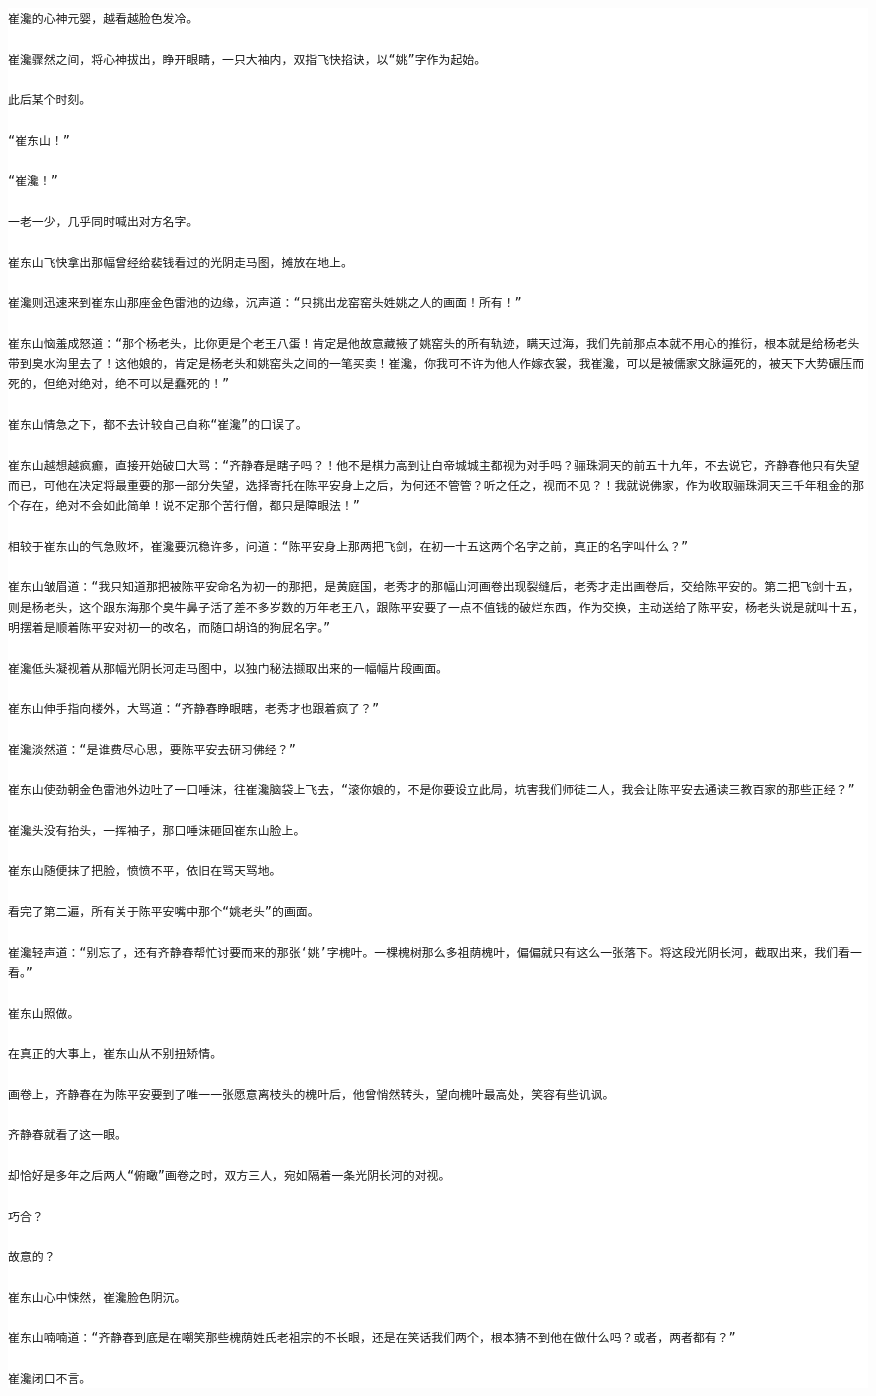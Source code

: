     崔瀺的心神元婴，越看越脸色发冷。

    崔瀺骤然之间，将心神拔出，睁开眼睛，一只大袖内，双指飞快掐诀，以“姚”字作为起始。

    此后某个时刻。

    “崔东山！”

    “崔瀺！”

    一老一少，几乎同时喊出对方名字。

    崔东山飞快拿出那幅曾经给裴钱看过的光阴走马图，摊放在地上。

    崔瀺则迅速来到崔东山那座金色雷池的边缘，沉声道：“只挑出龙窑窑头姓姚之人的画面！所有！”

    崔东山恼羞成怒道：“那个杨老头，比你更是个老王八蛋！肯定是他故意藏掖了姚窑头的所有轨迹，瞒天过海，我们先前那点本就不用心的推衍，根本就是给杨老头带到臭水沟里去了！这他娘的，肯定是杨老头和姚窑头之间的一笔买卖！崔瀺，你我可不许为他人作嫁衣裳，我崔瀺，可以是被儒家文脉逼死的，被天下大势碾压而死的，但绝对绝对，绝不可以是蠢死的！”

    崔东山情急之下，都不去计较自己自称“崔瀺”的口误了。

    崔东山越想越疯癫，直接开始破口大骂：“齐静春是瞎子吗？！他不是棋力高到让白帝城城主都视为对手吗？骊珠洞天的前五十九年，不去说它，齐静春他只有失望而已，可他在决定将最重要的那一部分失望，选择寄托在陈平安身上之后，为何还不管管？听之任之，视而不见？！我就说佛家，作为收取骊珠洞天三千年租金的那个存在，绝对不会如此简单！说不定那个苦行僧，都只是障眼法！”

    相较于崔东山的气急败坏，崔瀺要沉稳许多，问道：“陈平安身上那两把飞剑，在初一十五这两个名字之前，真正的名字叫什么？”

    崔东山皱眉道：“我只知道那把被陈平安命名为初一的那把，是黄庭国，老秀才的那幅山河画卷出现裂缝后，老秀才走出画卷后，交给陈平安的。第二把飞剑十五，则是杨老头，这个跟东海那个臭牛鼻子活了差不多岁数的万年老王八，跟陈平安要了一点不值钱的破烂东西，作为交换，主动送给了陈平安，杨老头说是就叫十五，明摆着是顺着陈平安对初一的改名，而随口胡诌的狗屁名字。”

    崔瀺低头凝视着从那幅光阴长河走马图中，以独门秘法撷取出来的一幅幅片段画面。

    崔东山伸手指向楼外，大骂道：“齐静春睁眼瞎，老秀才也跟着疯了？”

    崔瀺淡然道：“是谁费尽心思，要陈平安去研习佛经？”

    崔东山使劲朝金色雷池外边吐了一口唾沫，往崔瀺脑袋上飞去，“滚你娘的，不是你要设立此局，坑害我们师徒二人，我会让陈平安去通读三教百家的那些正经？”

    崔瀺头没有抬头，一挥袖子，那口唾沫砸回崔东山脸上。

    崔东山随便抹了把脸，愤愤不平，依旧在骂天骂地。

    看完了第二遍，所有关于陈平安嘴中那个“姚老头”的画面。

    崔瀺轻声道：“别忘了，还有齐静春帮忙讨要而来的那张‘姚’字槐叶。一棵槐树那么多祖荫槐叶，偏偏就只有这么一张落下。将这段光阴长河，截取出来，我们看一看。”

    崔东山照做。

    在真正的大事上，崔东山从不别扭矫情。

    画卷上，齐静春在为陈平安要到了唯一一张愿意离枝头的槐叶后，他曾悄然转头，望向槐叶最高处，笑容有些讥讽。

    齐静春就看了这一眼。

    却恰好是多年之后两人“俯瞰”画卷之时，双方三人，宛如隔着一条光阴长河的对视。

    巧合？

    故意的？

    崔东山心中悚然，崔瀺脸色阴沉。

    崔东山喃喃道：“齐静春到底是在嘲笑那些槐荫姓氏老祖宗的不长眼，还是在笑话我们两个，根本猜不到他在做什么吗？或者，两者都有？”

    崔瀺闭口不言。
